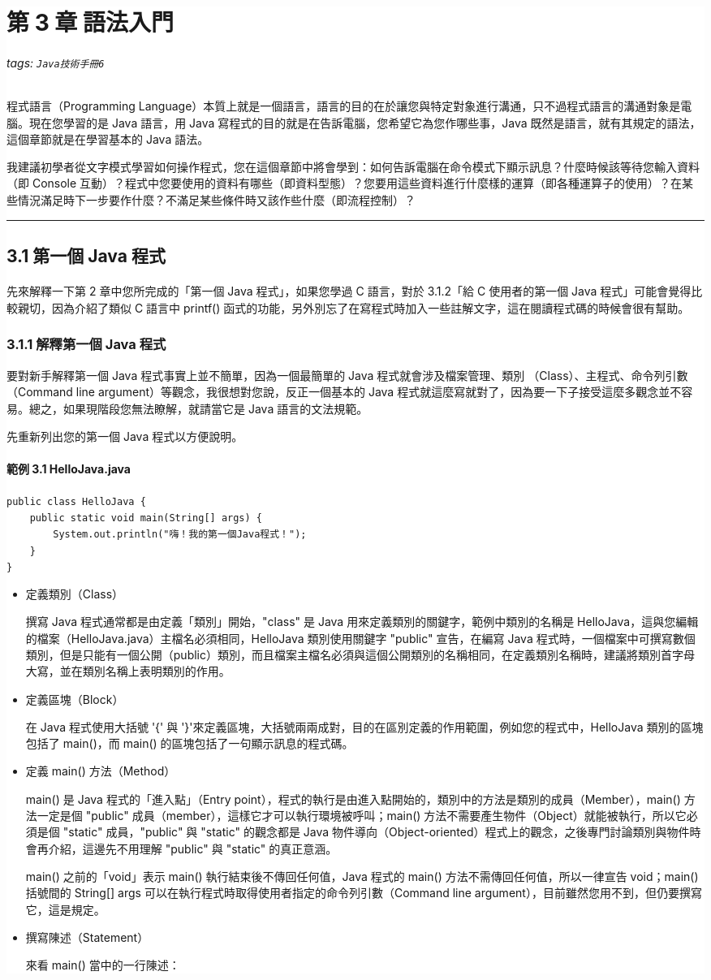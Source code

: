 # 第 3 章 語法入門
###### tags: `Java技術手冊6`

程式語言（Programming Language）本質上就是一個語言，語言的目的在於讓您與特定對象進行溝通，只不過程式語言的溝通對象是電腦。現在您學習的是 Java 語言，用 Java 寫程式的目的就是在告訴電腦，您希望它為您作哪些事，Java 既然是語言，就有其規定的語法，這個章節就是在學習基本的 Java 語法。

我建議初學者從文字模式學習如何操作程式，您在這個章節中將會學到：如何告訴電腦在命令模式下顯示訊息？什麼時候該等待您輸入資料（即 Console 互動）？程式中您要使用的資料有哪些（即資料型態）？您要用這些資料進行什麼樣的運算（即各種運算子的使用）？在某些情況滿足時下一步要作什麼？不滿足某些條件時又該作些什麼（即流程控制）？

-----------

## 3.1 第一個 Java 程式

先來解釋一下第 2 章中您所完成的「第一個 Java 程式」，如果您學過 C 語言，對於 3.1.2「給 C 使用者的第一個 Java 程式」可能會覺得比較親切，因為介紹了類似 C 語言中 printf() 函式的功能，另外別忘了在寫程式時加入一些註解文字，這在閱讀程式碼的時候會很有幫助。

### 3.1.1 解釋第一個 Java 程式

要對新手解釋第一個 Java 程式事實上並不簡單，因為一個最簡單的 Java 程式就會涉及檔案管理、類別 （Class）、主程式、命令列引數（Command line argument）等觀念，我很想對您說，反正一個基本的 Java 程式就這麼寫就對了，因為要一下子接受這麼多觀念並不容易。總之，如果現階段您無法瞭解，就請當它是 Java 語言的文法規範。

先重新列出您的第一個 Java 程式以方便說明。

#### **範例 3.1 HelloJava.java**
```java=
public class HelloJava {
    public static void main(String[] args) {
        System.out.println("嗨！我的第一個Java程式！");
    }
}
```

- 定義類別（Class）

  撰寫 Java 程式通常都是由定義「類別」開始，"class" 是 Java 用來定義類別的關鍵字，範例中類別的名稱是  HelloJava，這與您編輯的檔案（HelloJava.java）主檔名必須相同，HelloJava 類別使用關鍵字 "public" 宣告，在編寫 Java 程式時，一個檔案中可撰寫數個類別，但是只能有一個公開（public）類別，而且檔案主檔名必須與這個公開類別的名稱相同，在定義類別名稱時，建議將類別首字母大寫，並在類別名稱上表明類別的作用。

- 定義區塊（Block）

  在 Java 程式使用大括號 '{' 與 '}'來定義區塊，大括號兩兩成對，目的在區別定義的作用範圍，例如您的程式中，HelloJava 類別的區塊包括了 main()，而 main() 的區塊包括了一句顯示訊息的程式碼。
 	
- 定義 main() 方法（Method）

  main() 是 Java 程式的「進入點」（Entry point），程式的執行是由進入點開始的，類別中的方法是類別的成員（Member），main() 方法一定是個 "public" 成員（member），這樣它才可以執行環境被呼叫；main() 方法不需要產生物件（Object）就能被執行，所以它必須是個 "static" 成員，"public" 與 "static" 的觀念都是 Java 物件導向（Object-oriented）程式上的觀念，之後專門討論類別與物件時會再介紹，這邊先不用理解 "public" 與 "static" 的真正意涵。
  
  main() 之前的「void」表示 main() 執行結束後不傳回任何值，Java 程式的 main() 方法不需傳回任何值，所以一律宣告 void；main() 括號間的 String[] args 可以在執行程式時取得使用者指定的命令列引數（Command line argument），目前雖然您用不到，但仍要撰寫它，這是規定。
  
- 撰寫陳述（Statement）

  來看 main() 當中的一行陳述：
  